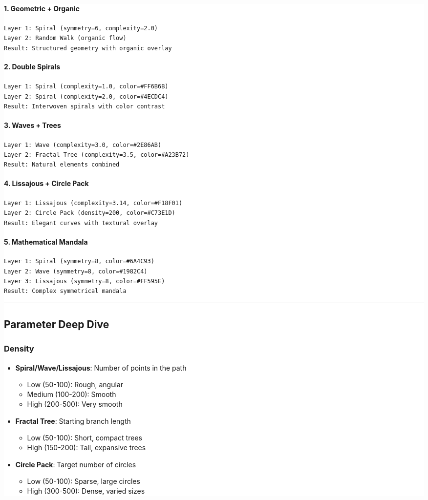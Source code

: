 #### 1. Geometric + Organic
```
Layer 1: Spiral (symmetry=6, complexity=2.0)
Layer 2: Random Walk (organic flow)
Result: Structured geometry with organic overlay
```

#### 2. Double Spirals
```
Layer 1: Spiral (complexity=1.0, color=#FF6B6B)
Layer 2: Spiral (complexity=2.0, color=#4ECDC4)
Result: Interwoven spirals with color contrast
```

#### 3. Waves + Trees
```
Layer 1: Wave (complexity=3.0, color=#2E86AB)
Layer 2: Fractal Tree (complexity=3.5, color=#A23B72)
Result: Natural elements combined
```

#### 4. Lissajous + Circle Pack
```
Layer 1: Lissajous (complexity=3.14, color=#F18F01)
Layer 2: Circle Pack (density=200, color=#C73E1D)
Result: Elegant curves with textural overlay
```

#### 5. Mathematical Mandala
```
Layer 1: Spiral (symmetry=8, color=#6A4C93)
Layer 2: Wave (symmetry=8, color=#1982C4)
Layer 3: Lissajous (symmetry=8, color=#FF595E)
Result: Complex symmetrical mandala
```

---

## Parameter Deep Dive

### Density
- **Spiral/Wave/Lissajous**: Number of points in the path
  - Low (50-100): Rough, angular
  - Medium (100-200): Smooth
  - High (200-500): Very smooth
  
- **Fractal Tree**: Starting branch length
  - Low (50-100): Short, compact trees
  - High (150-200): Tall, expansive trees
  
- **Circle Pack**: Target number of circles
  - Low (50-100): Sparse, large circles
  - High (300-500): Dense, varied sizes
